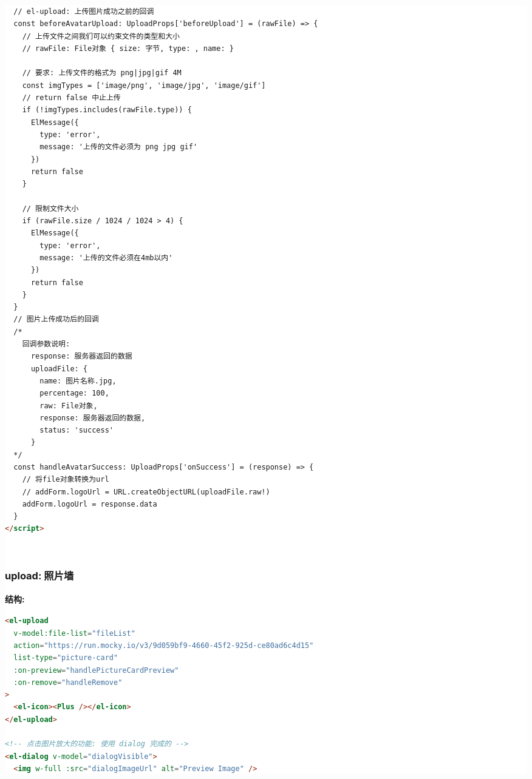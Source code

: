 ```html
  // el-upload: 上传图片成功之前的回调
  const beforeAvatarUpload: UploadProps['beforeUpload'] = (rawFile) => {
    // 上传文件之间我们可以约束文件的类型和大小
    // rawFile: File对象 { size: 字节, type: , name: }

    // 要求: 上传文件的格式为 png|jpg|gif 4M
    const imgTypes = ['image/png', 'image/jpg', 'image/gif']
    // return false 中止上传
    if (!imgTypes.includes(rawFile.type)) {
      ElMessage({
        type: 'error',
        message: '上传的文件必须为 png jpg gif'
      })
      return false
    }

    // 限制文件大小
    if (rawFile.size / 1024 / 1024 > 4) {
      ElMessage({
        type: 'error',
        message: '上传的文件必须在4mb以内'
      })
      return false
    }
  }
  // 图片上传成功后的回调
  /*
    回调参数说明:
      response: 服务器返回的数据
      uploadFile: {
        name: 图片名称.jpg,
        percentage: 100,
        raw: File对象,
        response: 服务器返回的数据,
        status: 'success'
      }
  */
  const handleAvatarSuccess: UploadProps['onSuccess'] = (response) => {
    // 将file对象转换为url
    // addForm.logoUrl = URL.createObjectURL(uploadFile.raw!)
    addForm.logoUrl = response.data
  }
</script>
```

<br>

### upload: 照片墙
**结构:**  
```html
<el-upload
  v-model:file-list="fileList"
  action="https://run.mocky.io/v3/9d059bf9-4660-45f2-925d-ce80ad6c4d15"
  list-type="picture-card"
  :on-preview="handlePictureCardPreview"
  :on-remove="handleRemove"
>
  <el-icon><Plus /></el-icon>
</el-upload>

<!-- 点击图片放大的功能: 使用 dialog 完成的 -->
<el-dialog v-model="dialogVisible">
  <img w-full :src="dialogImageUrl" alt="Preview Image" />
```